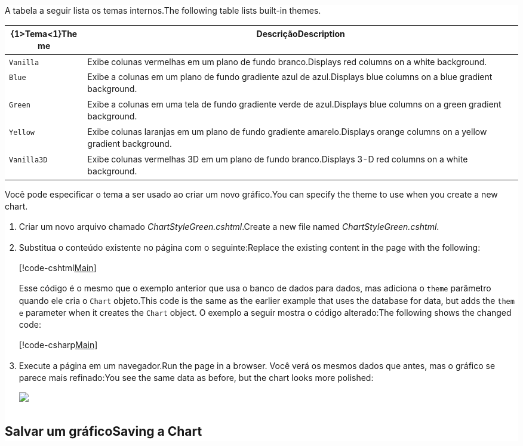 <span data-ttu-id="104b2-236">A tabela a seguir lista os temas internos.</span><span class="sxs-lookup"><span data-stu-id="104b2-236">The following table lists built-in themes.</span></span>

| <span data-ttu-id="104b2-237">{1&gt;Tema&lt;1}</span><span class="sxs-lookup"><span data-stu-id="104b2-237">Theme</span></span> | <span data-ttu-id="104b2-238">Descrição</span><span class="sxs-lookup"><span data-stu-id="104b2-238">Description</span></span> |
| --- | --- |
| `Vanilla` | <span data-ttu-id="104b2-239">Exibe colunas vermelhas em um plano de fundo branco.</span><span class="sxs-lookup"><span data-stu-id="104b2-239">Displays red columns on a white background.</span></span> |
| `Blue` | <span data-ttu-id="104b2-240">Exibe a colunas em um plano de fundo gradiente azul de azul.</span><span class="sxs-lookup"><span data-stu-id="104b2-240">Displays blue columns on a blue gradient background.</span></span> |
| `Green` | <span data-ttu-id="104b2-241">Exibe a colunas em uma tela de fundo gradiente verde de azul.</span><span class="sxs-lookup"><span data-stu-id="104b2-241">Displays blue columns on a green gradient background.</span></span> |
| `Yellow` | <span data-ttu-id="104b2-242">Exibe colunas laranjas em um plano de fundo gradiente amarelo.</span><span class="sxs-lookup"><span data-stu-id="104b2-242">Displays orange columns on a yellow gradient background.</span></span> |
| `Vanilla3D` | <span data-ttu-id="104b2-243">Exibe colunas vermelhas 3D em um plano de fundo branco.</span><span class="sxs-lookup"><span data-stu-id="104b2-243">Displays 3-D red columns on a white background.</span></span> |

<span data-ttu-id="104b2-244">Você pode especificar o tema a ser usado ao criar um novo gráfico.</span><span class="sxs-lookup"><span data-stu-id="104b2-244">You can specify the theme to use when you create a new chart.</span></span>

1. <span data-ttu-id="104b2-245">Criar um novo arquivo chamado *ChartStyleGreen.cshtml*.</span><span class="sxs-lookup"><span data-stu-id="104b2-245">Create a new file named *ChartStyleGreen.cshtml*.</span></span>
2. <span data-ttu-id="104b2-246">Substitua o conteúdo existente no página com o seguinte:</span><span class="sxs-lookup"><span data-stu-id="104b2-246">Replace the existing content in the page with the following:</span></span>

    [!code-cshtml[Main](7-displaying-data-in-a-chart/samples/sample10.cshtml)]

    <span data-ttu-id="104b2-247">Esse código é o mesmo que o exemplo anterior que usa o banco de dados para dados, mas adiciona o `theme` parâmetro quando ele cria o `Chart` objeto.</span><span class="sxs-lookup"><span data-stu-id="104b2-247">This code is the same as the earlier example that uses the database for data, but adds the `theme` parameter when it creates the `Chart` object.</span></span> <span data-ttu-id="104b2-248">O exemplo a seguir mostra o código alterado:</span><span class="sxs-lookup"><span data-stu-id="104b2-248">The following shows the changed code:</span></span>

    [!code-csharp[Main](7-displaying-data-in-a-chart/samples/sample11.cs)]
3. <span data-ttu-id="104b2-249">Execute a página em um navegador.</span><span class="sxs-lookup"><span data-stu-id="104b2-249">Run the page in a browser.</span></span> <span data-ttu-id="104b2-250">Você verá os mesmos dados que antes, mas o gráfico se parece mais refinado:</span><span class="sxs-lookup"><span data-stu-id="104b2-250">You see the same data as before, but the chart looks more polished:</span></span> 

    ![](7-displaying-data-in-a-chart/_static/image12.jpg)

<a id="Saving_a_Chart"></a>
## <a name="saving-a-chart"></a><span data-ttu-id="104b2-251">Salvar um gráfico</span><span class="sxs-lookup"><span data-stu-id="104b2-251">Saving a Chart</span></span>
